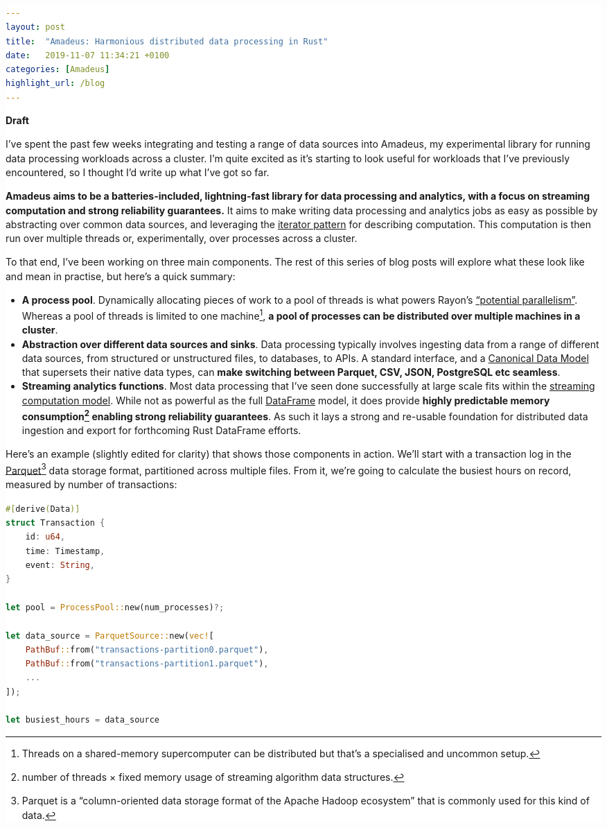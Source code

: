 ```yaml
---
layout: post
title:  "Amadeus: Harmonious distributed data processing in Rust"
date:   2019-11-07 11:34:21 +0100
categories: [Amadeus]
highlight_url: /blog
---
```


**Draft**

I’ve spent the past few weeks integrating and testing a range of data sources into Amadeus, my experimental library for running data processing workloads across a cluster. I’m quite excited as it’s starting to look useful for workloads that I’ve previously encountered, so I thought I’d write up what I’ve got so far.

**Amadeus aims to be a batteries-included, lightning-fast library for data processing and analytics, with a focus on streaming computation and strong reliability guarantees.** It aims to make writing data processing and analytics jobs as easy as possible by abstracting over common data sources, and leveraging the [iterator pattern](https://doc.rust-lang.org/book/ch13-02-iterators.html) for describing computation. This computation is then run over multiple threads or, experimentally, over processes across a cluster.



To that end, I’ve been working on three main components. The rest of this series of blog posts will explore what these look like and mean in practise, but here’s a quick summary:

 * **A process pool**. Dynamically allocating pieces of work to a pool of threads is what powers Rayon’s [“potential parallelism”](http://smallcultfollowing.com/babysteps/blog/2015/12/18/rayon-data-parallelism-in-rust/). Whereas a pool of threads is limited to one machine[^shared-memory], **a pool of processes can be distributed over multiple machines in a cluster**. 
 * **Abstraction over different data sources and sinks**. Data processing typically involves ingesting data from a range of different data sources, from structured or unstructured files, to databases, to APIs. A standard interface, and a [Canonical Data Model](https://en.wikipedia.org/wiki/Canonical_model) that supersets their native data types, can **make switching between Parquet, CSV, JSON, PostgreSQL etc seamless**. 
 * **Streaming analytics functions**. Most data processing that I’ve seen done successfully at large scale fits within the [streaming computation model](https://en.wikipedia.org/wiki/Streaming_algorithm). While not as powerful as the full [DataFrame](https://pandas.pydata.org/pandas-docs/stable/getting_started/dsintro.html#dataframe) model, it does provide **highly predictable memory consumption[^streaming-memory-consumption] enabling strong reliability guarantees**. As such it lays a strong and re-usable foundation for distributed data ingestion and export for forthcoming Rust DataFrame efforts.

Here’s an example (slightly edited for clarity) that shows those components in action. We’ll start with a transaction log in the [Parquet](https://en.wikipedia.org/wiki/Apache_Parquet)[^parquet] data storage format, partitioned across multiple files. From it, we’re going to calculate the busiest hours on record, measured by number of transactions:

```rust
#[derive(Data)]
struct Transaction {
    id: u64,
    time: Timestamp,
    event: String,
}

let pool = ProcessPool::new(num_processes)?;

let data_source = ParquetSource::new(vec![
    PathBuf::from("transactions-partition0.parquet"),
    PathBuf::from("transactions-partition1.parquet"),
    ...
]);

let busiest_hours = data_source
```

[^shared-memory]: Threads on a shared-memory supercomputer can be distributed but that’s a specialised and uncommon setup.
[^streaming-memory-consumption]: number of threads × fixed memory usage of streaming algorithm data structures.
[^parquet]: Parquet is a “column-oriented data storage format of the Apache Hadoop ecosystem” that is commonly used for this kind of data.
[^rdma]: Except RDMA, but that’s atypical.